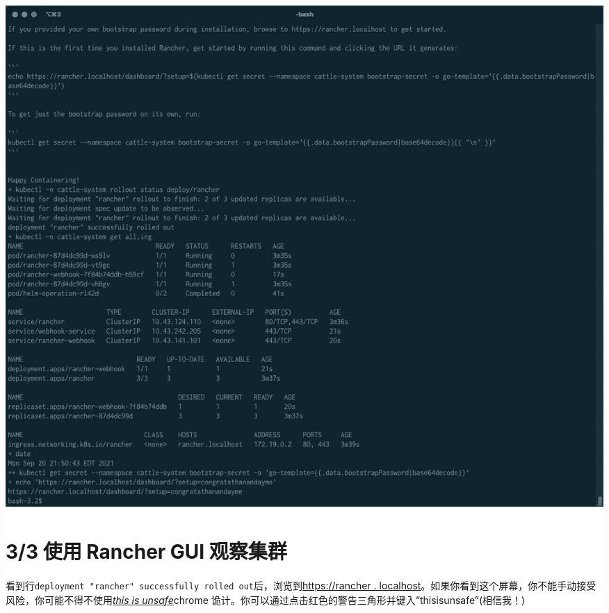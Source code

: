 ![](img/7f7a6ebee400380650cf25e1e5c31c87.png)

# 3/3 使用 Rancher GUI 观察集群

看到行`deployment "rancher" successfully rolled out`后，浏览到[https://rancher . localhost](https://rancher.localdev)。如果你看到这个屏幕，你不能手动接受风险，你可能不得不使用[*this is unsafe*](https://dev.to/brettimus/this-is-unsafe-and-a-bad-idea-5ej4)chrome 诡计。你可以通过点击红色的警告三角形并键入“thisisunsafe”(相信我！)

